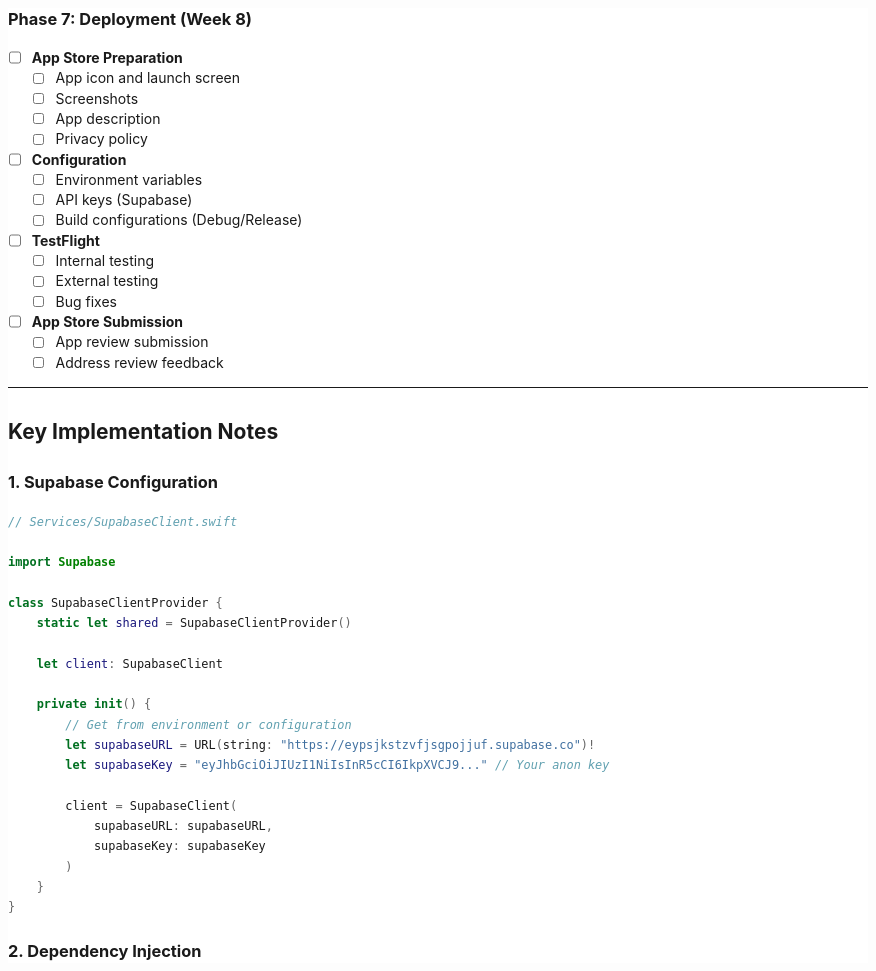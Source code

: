 ### Phase 7: Deployment (Week 8)

- [ ] **App Store Preparation**
  - [ ] App icon and launch screen
  - [ ] Screenshots
  - [ ] App description
  - [ ] Privacy policy

- [ ] **Configuration**
  - [ ] Environment variables
  - [ ] API keys (Supabase)
  - [ ] Build configurations (Debug/Release)

- [ ] **TestFlight**
  - [ ] Internal testing
  - [ ] External testing
  - [ ] Bug fixes

- [ ] **App Store Submission**
  - [ ] App review submission
  - [ ] Address review feedback

---

## Key Implementation Notes

### 1. Supabase Configuration

```swift
// Services/SupabaseClient.swift

import Supabase

class SupabaseClientProvider {
    static let shared = SupabaseClientProvider()

    let client: SupabaseClient

    private init() {
        // Get from environment or configuration
        let supabaseURL = URL(string: "https://eypsjkstzvfjsgpojjuf.supabase.co")!
        let supabaseKey = "eyJhbGciOiJIUzI1NiIsInR5cCI6IkpXVCJ9..." // Your anon key

        client = SupabaseClient(
            supabaseURL: supabaseURL,
            supabaseKey: supabaseKey
        )
    }
}
```

### 2. Dependency Injection
